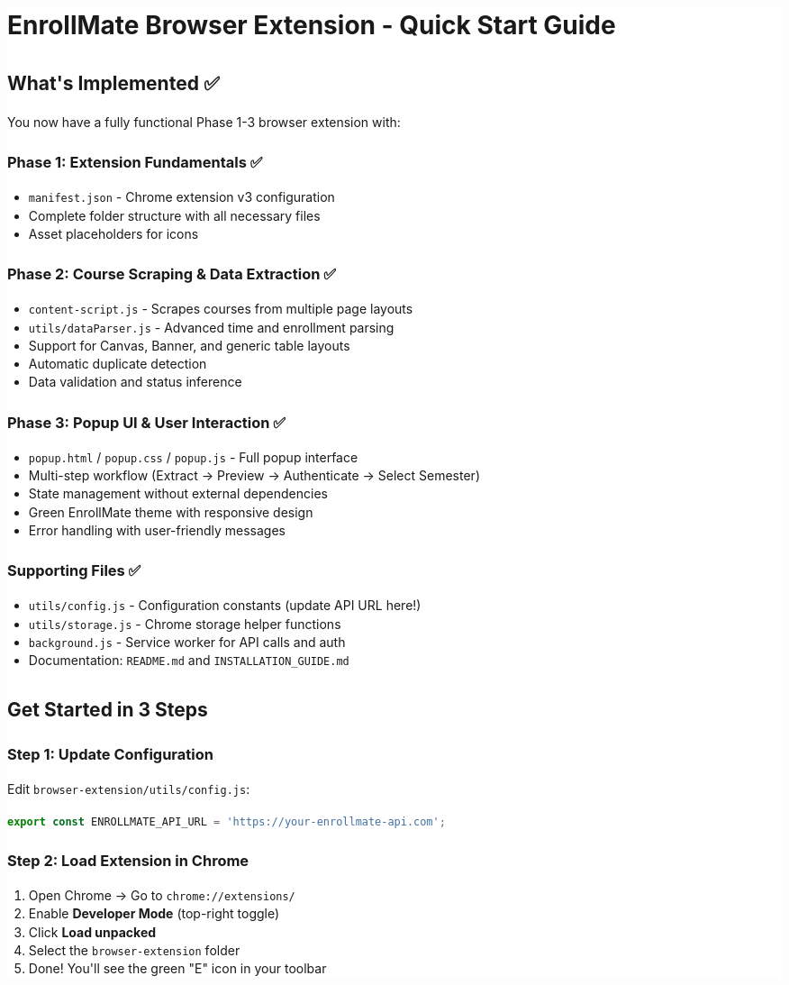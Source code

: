 # EnrollMate Browser Extension - Quick Start Guide

## What's Implemented ✅

You now have a fully functional Phase 1-3 browser extension with:

### Phase 1: Extension Fundamentals ✅
- `manifest.json` - Chrome extension v3 configuration
- Complete folder structure with all necessary files
- Asset placeholders for icons

### Phase 2: Course Scraping & Data Extraction ✅
- `content-script.js` - Scrapes courses from multiple page layouts
- `utils/dataParser.js` - Advanced time and enrollment parsing
- Support for Canvas, Banner, and generic table layouts
- Automatic duplicate detection
- Data validation and status inference

### Phase 3: Popup UI & User Interaction ✅
- `popup.html` / `popup.css` / `popup.js` - Full popup interface
- Multi-step workflow (Extract → Preview → Authenticate → Select Semester)
- State management without external dependencies
- Green EnrollMate theme with responsive design
- Error handling with user-friendly messages

### Supporting Files ✅
- `utils/config.js` - Configuration constants (update API URL here!)
- `utils/storage.js` - Chrome storage helper functions
- `background.js` - Service worker for API calls and auth
- Documentation: `README.md` and `INSTALLATION_GUIDE.md`

## Get Started in 3 Steps

### Step 1: Update Configuration

Edit `browser-extension/utils/config.js`:

```javascript
export const ENROLLMATE_API_URL = 'https://your-enrollmate-api.com';
```

### Step 2: Load Extension in Chrome

1. Open Chrome → Go to `chrome://extensions/`
2. Enable **Developer Mode** (top-right toggle)
3. Click **Load unpacked**
4. Select the `browser-extension` folder
5. Done! You'll see the green "E" icon in your toolbar
